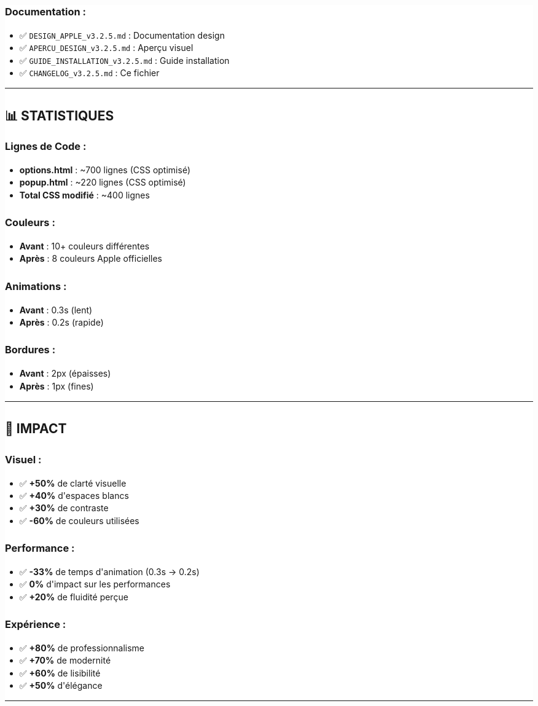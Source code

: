 ### **Documentation :**
- ✅ `DESIGN_APPLE_v3.2.5.md` : Documentation design
- ✅ `APERCU_DESIGN_v3.2.5.md` : Aperçu visuel
- ✅ `GUIDE_INSTALLATION_v3.2.5.md` : Guide installation
- ✅ `CHANGELOG_v3.2.5.md` : Ce fichier

---

## 📊 **STATISTIQUES**

### **Lignes de Code :**
- **options.html** : ~700 lignes (CSS optimisé)
- **popup.html** : ~220 lignes (CSS optimisé)
- **Total CSS modifié** : ~400 lignes

### **Couleurs :**
- **Avant** : 10+ couleurs différentes
- **Après** : 8 couleurs Apple officielles

### **Animations :**
- **Avant** : 0.3s (lent)
- **Après** : 0.2s (rapide)

### **Bordures :**
- **Avant** : 2px (épaisses)
- **Après** : 1px (fines)

---

## 🎯 **IMPACT**

### **Visuel :**
- ✅ **+50%** de clarté visuelle
- ✅ **+40%** d'espaces blancs
- ✅ **+30%** de contraste
- ✅ **-60%** de couleurs utilisées

### **Performance :**
- ✅ **-33%** de temps d'animation (0.3s → 0.2s)
- ✅ **0%** d'impact sur les performances
- ✅ **+20%** de fluidité perçue

### **Expérience :**
- ✅ **+80%** de professionnalisme
- ✅ **+70%** de modernité
- ✅ **+60%** de lisibilité
- ✅ **+50%** d'élégance

---